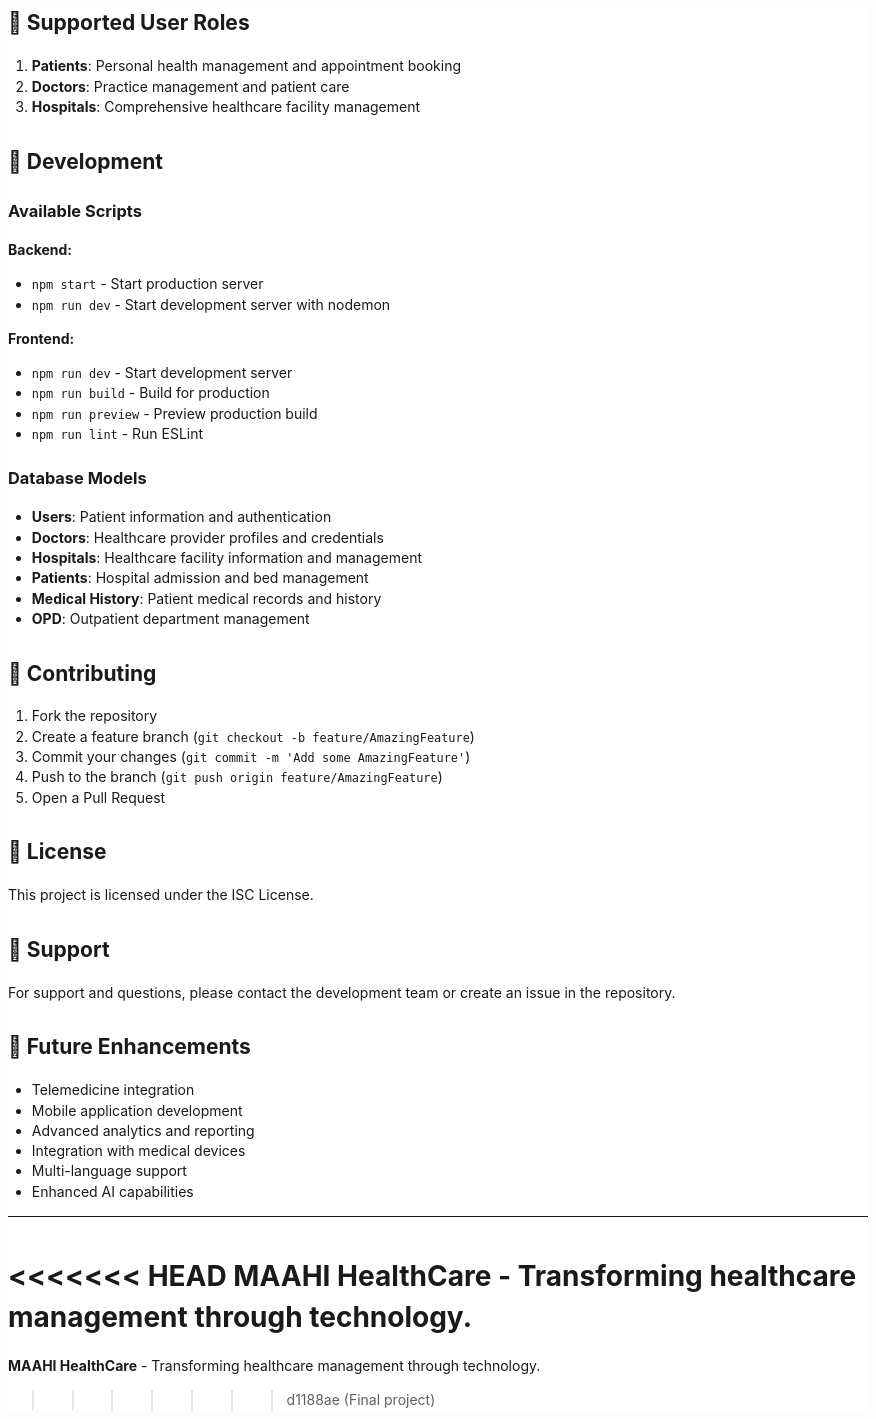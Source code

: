 ## 📱 Supported User Roles

1. **Patients**: Personal health management and appointment booking
2. **Doctors**: Practice management and patient care
3. **Hospitals**: Comprehensive healthcare facility management

## 🔧 Development

### Available Scripts

**Backend:**
- `npm start` - Start production server
- `npm run dev` - Start development server with nodemon

**Frontend:**
- `npm run dev` - Start development server
- `npm run build` - Build for production
- `npm run preview` - Preview production build
- `npm run lint` - Run ESLint

### Database Models

- **Users**: Patient information and authentication
- **Doctors**: Healthcare provider profiles and credentials
- **Hospitals**: Healthcare facility information and management
- **Patients**: Hospital admission and bed management
- **Medical History**: Patient medical records and history
- **OPD**: Outpatient department management

## 🤝 Contributing

1. Fork the repository
2. Create a feature branch (`git checkout -b feature/AmazingFeature`)
3. Commit your changes (`git commit -m 'Add some AmazingFeature'`)
4. Push to the branch (`git push origin feature/AmazingFeature`)
5. Open a Pull Request

## 📄 License

This project is licensed under the ISC License.

## 👥 Support

For support and questions, please contact the development team or create an issue in the repository.

## 🚀 Future Enhancements

- Telemedicine integration
- Mobile application development
- Advanced analytics and reporting
- Integration with medical devices
- Multi-language support
- Enhanced AI capabilities

---

<<<<<<< HEAD
**MAAHI HealthCare** - Transforming healthcare management through technology.
=======
**MAAHI HealthCare** - Transforming healthcare management through technology.
>>>>>>> d1188ae (Final project)
